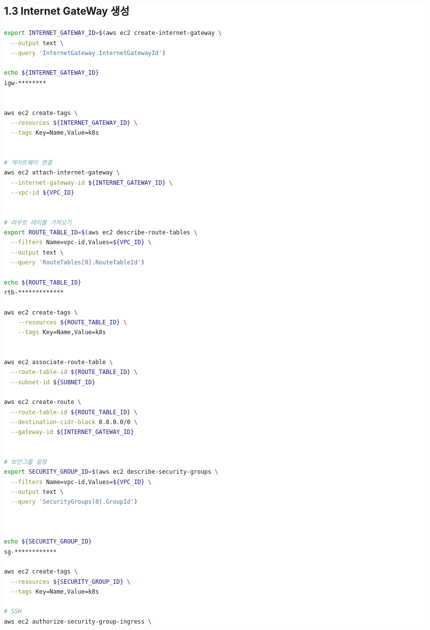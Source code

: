 ## 1.3 Internet GateWay 생성

```bash
export INTERNET_GATEWAY_ID=$(aws ec2 create-internet-gateway \
  --output text \
  --query 'InternetGateway.InternetGatewayId')

echo ${INTERNET_GATEWAY_ID}
igw-********


aws ec2 create-tags \
  --resources ${INTERNET_GATEWAY_ID} \
  --tags Key=Name,Value=k8s


# 게이트웨이 연결
aws ec2 attach-internet-gateway \
  --internet-gateway-id ${INTERNET_GATEWAY_ID} \
  --vpc-id ${VPC_ID}


# 라우트 테이블 가져오기
export ROUTE_TABLE_ID=$(aws ec2 describe-route-tables \
  --filters Name=vpc-id,Values=${VPC_ID} \
  --output text \
  --query 'RouteTables[0].RouteTableId')

echo ${ROUTE_TABLE_ID}
rtb-*************

aws ec2 create-tags \
    --resources ${ROUTE_TABLE_ID} \
    --tags Key=Name,Value=k8s


aws ec2 associate-route-table \
  --route-table-id ${ROUTE_TABLE_ID} \
  --subnet-id ${SUBNET_ID}

aws ec2 create-route \
  --route-table-id ${ROUTE_TABLE_ID} \
  --destination-cidr-block 0.0.0.0/0 \
  --gateway-id ${INTERNET_GATEWAY_ID}


# 보안그룹 설정
export SECURITY_GROUP_ID=$(aws ec2 describe-security-groups \
  --filters Name=vpc-id,Values=${VPC_ID} \
  --output text \
  --query 'SecurityGroups[0].GroupId')



echo ${SECURITY_GROUP_ID}
sg-************

aws ec2 create-tags \
  --resources ${SECURITY_GROUP_ID} \
  --tags Key=Name,Value=k8s

# SSH
aws ec2 authorize-security-group-ingress \
```